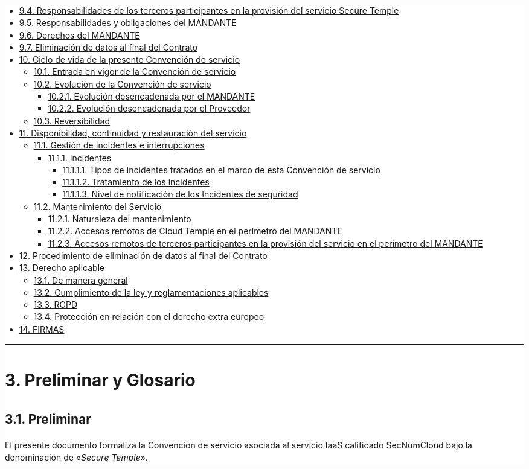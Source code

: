   - [9.4. Responsabilidades de los terceros participantes en la provisión del servicio Secure Temple](#94-responsabilidades-de-los-terceros-participantes-en-la-provisión-del-servicio-secure-temple)
  - [9.5. Responsabilidades y obligaciones del MANDANTE](#95-responsabilidades-y-obligaciones-del-mandante)
  - [9.6. Derechos del MANDANTE](#96-derechos-del-mandante)
  - [9.7. Eliminación de datos al final del Contrato](#97-eliminación-de-datos-al-final-del-contrato)
- [10. Ciclo de vida de la presente Convención de servicio](#10-ciclo-de-vida-de-la-presente-convención-de-servicio)
  - [10.1. Entrada en vigor de la Convención de servicio](#101-entrada-en-vigor-de-la-convención-de-servicio)
  - [10.2. Evolución de la Convención de servicio](#102-evolución-de-la-convención-de-servicio)
    - [10.2.1. Evolución desencadenada por el MANDANTE](#1021-evolución-desencadenada-por-el-mandante)
    - [10.2.2. Evolución desencadenada por el Proveedor](#1022-evolución-desencadenada-por-el-proveedor)
  - [10.3. Reversibilidad](#103-reversibilidad)
- [11. Disponibilidad, continuidad y restauración del servicio](#11-disponibilidad-continuidad-y-restauración-del-servicio)
  - [11.1. Gestión de Incidentes e interrupciones](#111-gestión-de-incidentes-e-interrupciones)
    - [11.1.1. Incidentes](#1111-incidentes)
      - [11.1.1.1. Tipos de Incidentes tratados en el marco de esta Convención de servicio](#11111-tipos-de-incidentes-tratados-en-el-marco-de-esta-convención-de-servicio)
      - [11.1.1.2. Tratamiento de los incidentes](#11112-tratamiento-de-los-incidentes)
      - [11.1.1.3. Nivel de notificación de los Incidentes de seguridad](#11113-nivel-de-notificación-de-los-incidentes-de-seguridad)
  - [11.2. Mantenimiento del Servicio](#112-mantenimiento-del-servicio)
    - [11.2.1. Naturaleza del mantenimiento](#1121-naturaleza-del-mantenimiento)
    - [11.2.2. Accesos remotos de Cloud Temple en el perímetro del MANDANTE](#1122-accesos-remotos-de-cloud-temple-en-el-perímetro-del-mandante)
    - [11.2.3. Accesos remotos de terceros participantes en la provisión del servicio en el perímetro del MANDANTE](#1123-accesos-remotos-de-terceros-participantes-en-la-provisión-del-servicio-en-el-perímetro-del-mandante)
- [12. Procedimiento de eliminación de datos al final del Contrato](#12-procedimiento-de-eliminación-de-datos-al-final-del-contrato)
- [13. Derecho aplicable](#13-derecho-aplicable)
  - [13.1. De manera general](#131-de-manera-general)
  - [13.2. Cumplimiento de la ley y reglamentaciones aplicables](#132-cumplimiento-de-la-ley-y-reglamentaciones-aplicables)
  - [13.3. RGPD](#133-rgpd)
  - [13.4. Protección en relación con el derecho extra europeo](#134-protección-en-relación-con-el-derecho-extra-europeo)
- [14. FIRMAS](#14-firmas)


----------------------------------------------------------------------------------


# 3. Preliminar y Glosario

## 3.1. Preliminar

El presente documento formaliza la Convención de servicio asociada al servicio IaaS calificado SecNumCloud bajo la denominación de «*Secure Temple*».
